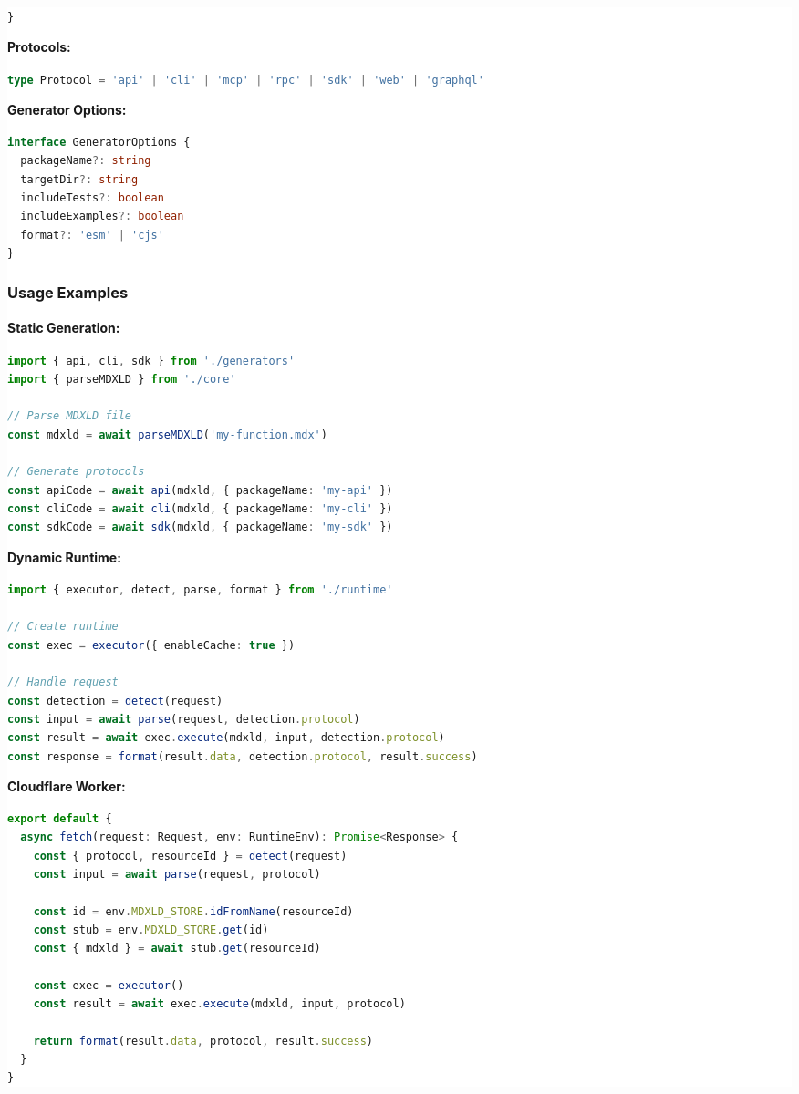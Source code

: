 ```typescript
}
```

**Protocols:**
```typescript
type Protocol = 'api' | 'cli' | 'mcp' | 'rpc' | 'sdk' | 'web' | 'graphql'
```

**Generator Options:**
```typescript
interface GeneratorOptions {
  packageName?: string
  targetDir?: string
  includeTests?: boolean
  includeExamples?: boolean
  format?: 'esm' | 'cjs'
}
```

### Usage Examples

**Static Generation:**
```typescript
import { api, cli, sdk } from './generators'
import { parseMDXLD } from './core'

// Parse MDXLD file
const mdxld = await parseMDXLD('my-function.mdx')

// Generate protocols
const apiCode = await api(mdxld, { packageName: 'my-api' })
const cliCode = await cli(mdxld, { packageName: 'my-cli' })
const sdkCode = await sdk(mdxld, { packageName: 'my-sdk' })
```

**Dynamic Runtime:**
```typescript
import { executor, detect, parse, format } from './runtime'

// Create runtime
const exec = executor({ enableCache: true })

// Handle request
const detection = detect(request)
const input = await parse(request, detection.protocol)
const result = await exec.execute(mdxld, input, detection.protocol)
const response = format(result.data, detection.protocol, result.success)
```

**Cloudflare Worker:**
```typescript
export default {
  async fetch(request: Request, env: RuntimeEnv): Promise<Response> {
    const { protocol, resourceId } = detect(request)
    const input = await parse(request, protocol)

    const id = env.MDXLD_STORE.idFromName(resourceId)
    const stub = env.MDXLD_STORE.get(id)
    const { mdxld } = await stub.get(resourceId)

    const exec = executor()
    const result = await exec.execute(mdxld, input, protocol)

    return format(result.data, protocol, result.success)
  }
}
```